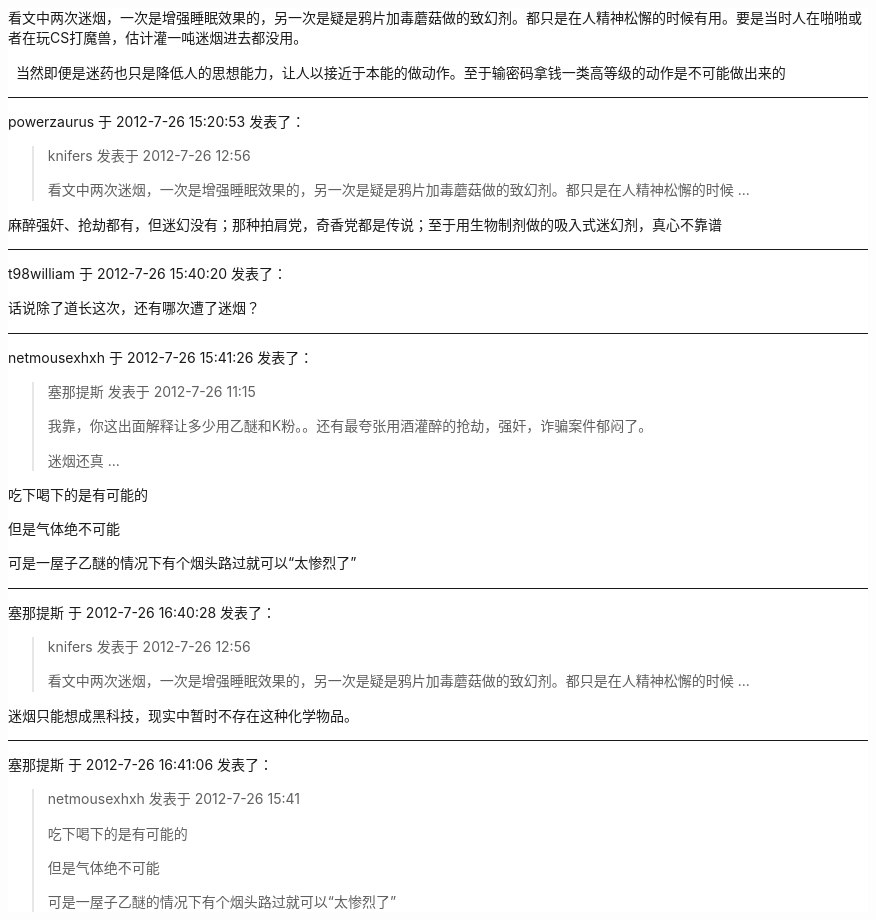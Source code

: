 

看文中两次迷烟，一次是增强睡眠效果的，另一次是疑是鸦片加毒蘑菇做的致幻剂。都只是在人精神松懈的时候有用。要是当时人在啪啪或者在玩CS打魔兽，估计灌一吨迷烟进去都没用。

  当然即便是迷药也只是降低人的思想能力，让人以接近于本能的做动作。至于输密码拿钱一类高等级的动作是不可能做出来的

---------

powerzaurus 于 2012-7-26 15:20:53 发表了：

> knifers 发表于 2012-7-26 12:56
> 
> 看文中两次迷烟，一次是增强睡眠效果的，另一次是疑是鸦片加毒蘑菇做的致幻剂。都只是在人精神松懈的时候 ...



麻醉强奸、抢劫都有，但迷幻没有；那种拍肩党，奇香党都是传说；至于用生物制剂做的吸入式迷幻剂，真心不靠谱

---------

t98william 于 2012-7-26 15:40:20 发表了：

话说除了道长这次，还有哪次遭了迷烟？

---------

netmousexhxh 于 2012-7-26 15:41:26 发表了：

> 塞那提斯 发表于 2012-7-26 11:15
> 
> 我靠，你这出面解释让多少用乙醚和K粉。。还有最夸张用酒灌醉的抢劫，强奸，诈骗案件郁闷了。
> 
> 迷烟还真 ...



吃下喝下的是有可能的

但是气体绝不可能

可是一屋子乙醚的情况下有个烟头路过就可以“太惨烈了”

---------

塞那提斯 于 2012-7-26 16:40:28 发表了：

> knifers 发表于 2012-7-26 12:56
> 
> 看文中两次迷烟，一次是增强睡眠效果的，另一次是疑是鸦片加毒蘑菇做的致幻剂。都只是在人精神松懈的时候 ...



迷烟只能想成黑科技，现实中暂时不存在这种化学物品。

---------

塞那提斯 于 2012-7-26 16:41:06 发表了：

> netmousexhxh 发表于 2012-7-26 15:41
> 
> 吃下喝下的是有可能的
> 
> 但是气体绝不可能
> 
> 可是一屋子乙醚的情况下有个烟头路过就可以“太惨烈了”
